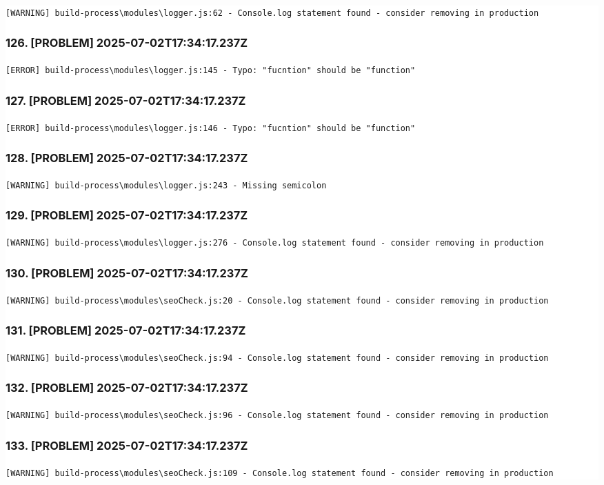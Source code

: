 ```
[WARNING] build-process\modules\logger.js:62 - Console.log statement found - consider removing in production
```

### 126. [PROBLEM] 2025-07-02T17:34:17.237Z

```
[ERROR] build-process\modules\logger.js:145 - Typo: "fucntion" should be "function"
```

### 127. [PROBLEM] 2025-07-02T17:34:17.237Z

```
[ERROR] build-process\modules\logger.js:146 - Typo: "fucntion" should be "function"
```

### 128. [PROBLEM] 2025-07-02T17:34:17.237Z

```
[WARNING] build-process\modules\logger.js:243 - Missing semicolon
```

### 129. [PROBLEM] 2025-07-02T17:34:17.237Z

```
[WARNING] build-process\modules\logger.js:276 - Console.log statement found - consider removing in production
```

### 130. [PROBLEM] 2025-07-02T17:34:17.237Z

```
[WARNING] build-process\modules\seoCheck.js:20 - Console.log statement found - consider removing in production
```

### 131. [PROBLEM] 2025-07-02T17:34:17.237Z

```
[WARNING] build-process\modules\seoCheck.js:94 - Console.log statement found - consider removing in production
```

### 132. [PROBLEM] 2025-07-02T17:34:17.237Z

```
[WARNING] build-process\modules\seoCheck.js:96 - Console.log statement found - consider removing in production
```

### 133. [PROBLEM] 2025-07-02T17:34:17.237Z

```
[WARNING] build-process\modules\seoCheck.js:109 - Console.log statement found - consider removing in production
```
